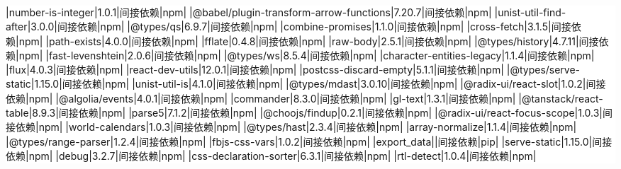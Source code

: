 |number-is-integer|1.0.1|间接依赖|npm|
|@babel/plugin-transform-arrow-functions|7.20.7|间接依赖|npm|
|unist-util-find-after|3.0.0|间接依赖|npm|
|@types/qs|6.9.7|间接依赖|npm|
|combine-promises|1.1.0|间接依赖|npm|
|cross-fetch|3.1.5|间接依赖|npm|
|path-exists|4.0.0|间接依赖|npm|
|fflate|0.4.8|间接依赖|npm|
|raw-body|2.5.1|间接依赖|npm|
|@types/history|4.7.11|间接依赖|npm|
|fast-levenshtein|2.0.6|间接依赖|npm|
|@types/ws|8.5.4|间接依赖|npm|
|character-entities-legacy|1.1.4|间接依赖|npm|
|flux|4.0.3|间接依赖|npm|
|react-dev-utils|12.0.1|间接依赖|npm|
|postcss-discard-empty|5.1.1|间接依赖|npm|
|@types/serve-static|1.15.0|间接依赖|npm|
|unist-util-is|4.1.0|间接依赖|npm|
|@types/mdast|3.0.10|间接依赖|npm|
|@radix-ui/react-slot|1.0.2|间接依赖|npm|
|@algolia/events|4.0.1|间接依赖|npm|
|commander|8.3.0|间接依赖|npm|
|gl-text|1.3.1|间接依赖|npm|
|@tanstack/react-table|8.9.3|间接依赖|npm|
|parse5|7.1.2|间接依赖|npm|
|@choojs/findup|0.2.1|间接依赖|npm|
|@radix-ui/react-focus-scope|1.0.3|间接依赖|npm|
|world-calendars|1.0.3|间接依赖|npm|
|@types/hast|2.3.4|间接依赖|npm|
|array-normalize|1.1.4|间接依赖|npm|
|@types/range-parser|1.2.4|间接依赖|npm|
|fbjs-css-vars|1.0.2|间接依赖|npm|
|export_data||间接依赖|pip|
|serve-static|1.15.0|间接依赖|npm|
|debug|3.2.7|间接依赖|npm|
|css-declaration-sorter|6.3.1|间接依赖|npm|
|rtl-detect|1.0.4|间接依赖|npm|